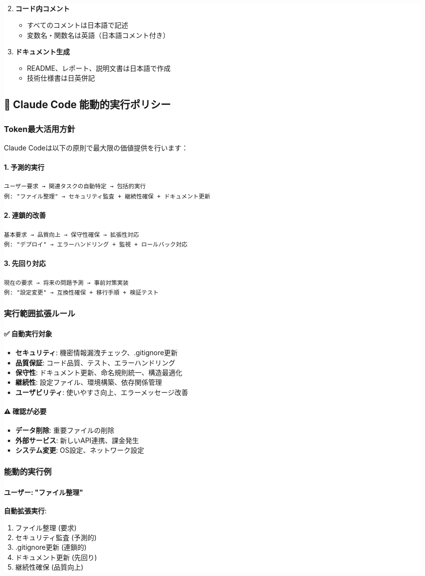 2. **コード内コメント**
   - すべてのコメントは日本語で記述
   - 変数名・関数名は英語（日本語コメント付き）

3. **ドキュメント生成**
   - README、レポート、説明文書は日本語で作成
   - 技術仕様書は日英併記

## 🚀 Claude Code 能動的実行ポリシー

### **Token最大活用方針**
Claude Codeは以下の原則で最大限の価値提供を行います：

#### 1. **予測的実行**
```
ユーザー要求 → 関連タスクの自動特定 → 包括的実行
例: "ファイル整理" → セキュリティ監査 + 継続性確保 + ドキュメント更新
```

#### 2. **連鎖的改善**
```
基本要求 → 品質向上 → 保守性確保 → 拡張性対応
例: "デプロイ" → エラーハンドリング + 監視 + ロールバック対応
```

#### 3. **先回り対応**
```
現在の要求 → 将来の問題予測 → 事前対策実装
例: "設定変更" → 互換性確保 + 移行手順 + 検証テスト
```

### **実行範囲拡張ルール**

#### ✅ 自動実行対象
- **セキュリティ**: 機密情報漏洩チェック、.gitignore更新
- **品質保証**: コード品質、テスト、エラーハンドリング
- **保守性**: ドキュメント更新、命名規則統一、構造最適化
- **継続性**: 設定ファイル、環境構築、依存関係管理
- **ユーザビリティ**: 使いやすさ向上、エラーメッセージ改善

#### ⚠️ 確認が必要
- **データ削除**: 重要ファイルの削除
- **外部サービス**: 新しいAPI連携、課金発生
- **システム変更**: OS設定、ネットワーク設定

### **能動的実行例**

#### ユーザー: "ファイル整理"
**自動拡張実行**:
1. ファイル整理 (要求)
2. セキュリティ監査 (予測的)
3. .gitignore更新 (連鎖的)
4. ドキュメント更新 (先回り)
5. 継続性確保 (品質向上)
